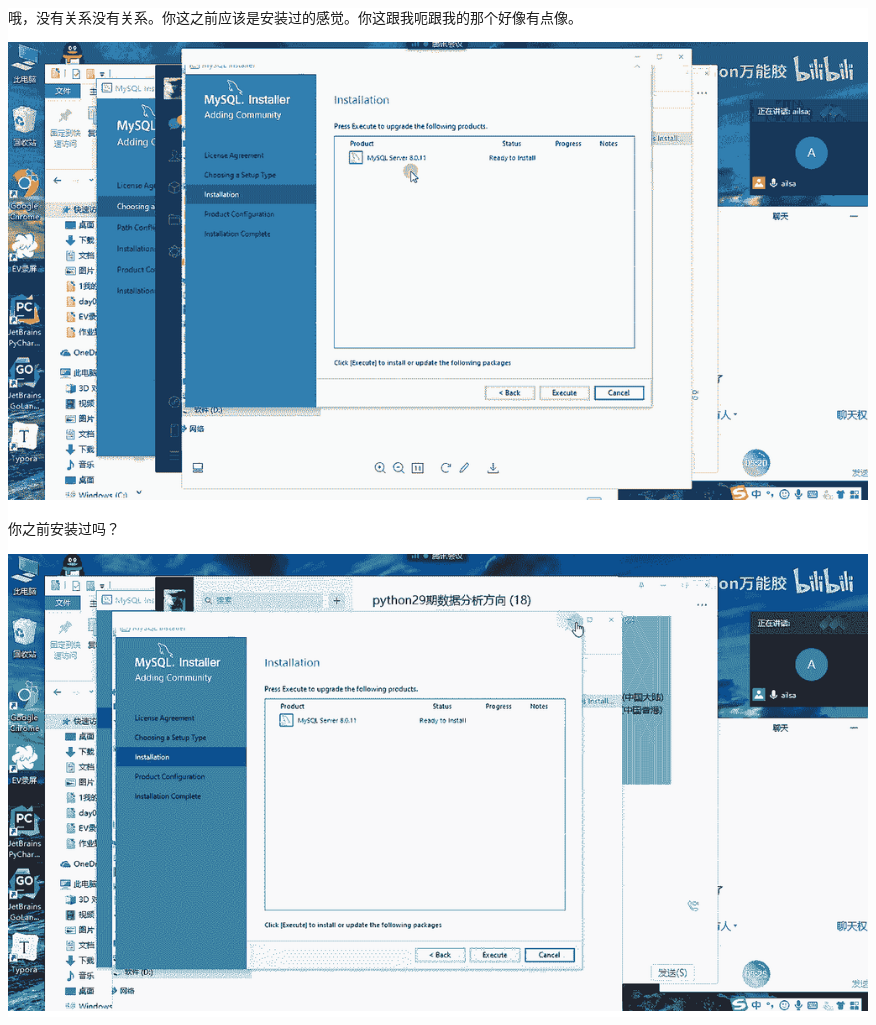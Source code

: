 哦，没有关系没有关系。你这之前应该是安装过的感觉。你这跟我呃跟我的那个好像有点像。

![](img/beae75848e1799bbf14151f6d1851e81_23.png)

你之前安装过吗？

![](img/beae75848e1799bbf14151f6d1851e81_25.png)

